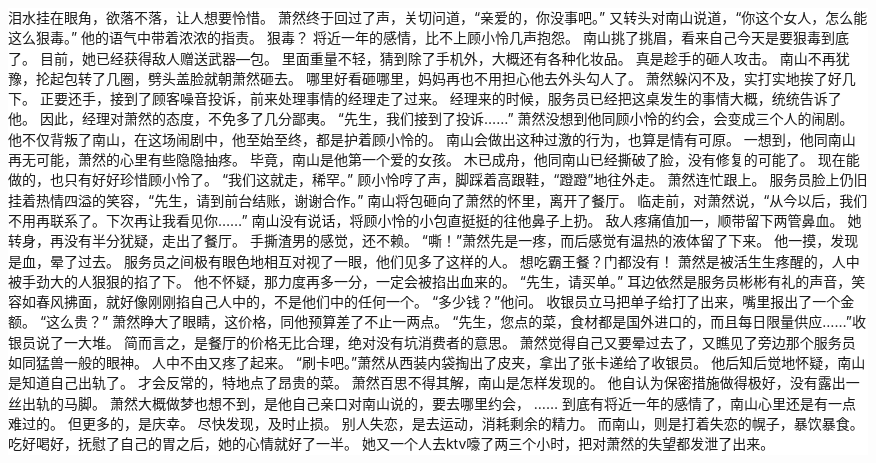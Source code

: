 泪水挂在眼角，欲落不落，让人想要怜惜。
萧然终于回过了声，关切问道，“亲爱的，你没事吧。”
又转头对南山说道，“你这个女人，怎么能这么狠毒。”
他的语气中带着浓浓的指责。
狠毒？
将近一年的感情，比不上顾小怜几声抱怨。
南山挑了挑眉，看来自己今天是要狠毒到底了。
目前，她已经获得敌人赠送武器—包。
里面重量不轻，猜到除了手机外，大概还有各种化妆品。
真是趁手的砸人攻击。
南山不再犹豫，抡起包转了几圈，劈头盖脸就朝萧然砸去。
哪里好看砸哪里，妈妈再也不用担心他去外头勾人了。
萧然躲闪不及，实打实地挨了好几下。
正要还手，接到了顾客噪音投诉，前来处理事情的经理走了过来。
经理来的时候，服务员已经把这桌发生的事情大概，统统告诉了他。
因此，经理对萧然的态度，不免多了几分鄙夷。
“先生，我们接到了投诉……”
萧然没想到他同顾小怜的约会，会变成三个人的闹剧。
他不仅背叛了南山，在这场闹剧中，他至始至终，都是护着顾小怜的。
南山会做出这种过激的行为，也算是情有可原。
一想到，他同南山再无可能，萧然的心里有些隐隐抽疼。
毕竟，南山是他第一个爱的女孩。
木已成舟，他同南山已经撕破了脸，没有修复的可能了。
现在能做的，也只有好好珍惜顾小怜了。
“我们这就走，稀罕。”
顾小怜哼了声，脚踩着高跟鞋，“蹬蹬”地往外走。
萧然连忙跟上。
服务员脸上仍旧挂着热情四溢的笑容，“先生，请到前台结账，谢谢合作。”
南山将包砸向了萧然的怀里，离开了餐厅。
临走前，对萧然说，“从今以后，我们不用再联系了。下次再让我看见你……”
南山没有说话，将顾小怜的小包直挺挺的往他鼻子上扔。
敌人疼痛值加一，顺带留下两管鼻血。
她转身，再没有半分犹疑，走出了餐厅。
手撕渣男的感觉，还不赖。
“嘶！”萧然先是一疼，而后感觉有温热的液体留了下来。
他一摸，发现是血，晕了过去。
服务员之间极有眼色地相互对视了一眼，他们见多了这样的人。
想吃霸王餐？门都没有！
萧然是被活生生疼醒的，人中被手劲大的人狠狠的掐了下。
他不怀疑，那力度再多一分，一定会被掐出血来的。
“先生，请买单。”
耳边依然是服务员彬彬有礼的声音，笑容如春风拂面，就好像刚刚掐自己人中的，不是他们中的任何一个。
“多少钱？”他问。
收银员立马把单子给打了出来，嘴里报出了一个金额。
“这么贵？”
萧然睁大了眼睛，这价格，同他预算差了不止一两点。
“先生，您点的菜，食材都是国外进口的，而且每日限量供应……”收银员说了一大堆。
简而言之，是餐厅的价格无比合理，绝对没有坑消费者的意思。
萧然觉得自己又要晕过去了，又瞧见了旁边那个服务员如同猛兽一般的眼神。
人中不由又疼了起来。
“刷卡吧。”萧然从西装内袋掏出了皮夹，拿出了张卡递给了收银员。
他后知后觉地怀疑，南山是知道自己出轨了。
才会反常的，特地点了昂贵的菜。
萧然百思不得其解，南山是怎样发现的。
他自认为保密措施做得极好，没有露出一丝出轨的马脚。
萧然大概做梦也想不到，是他自己亲口对南山说的，要去哪里约会，
……
到底有将近一年的感情了，南山心里还是有一点难过的。
但更多的，是庆幸。
尽快发现，及时止损。
别人失恋，是去运动，消耗剩余的精力。
而南山，则是打着失恋的幌子，暴饮暴食。
吃好喝好，抚慰了自己的胃之后，她的心情就好了一半。
她又一个人去ktv嚎了两三个小时，把对萧然的失望都发泄了出来。